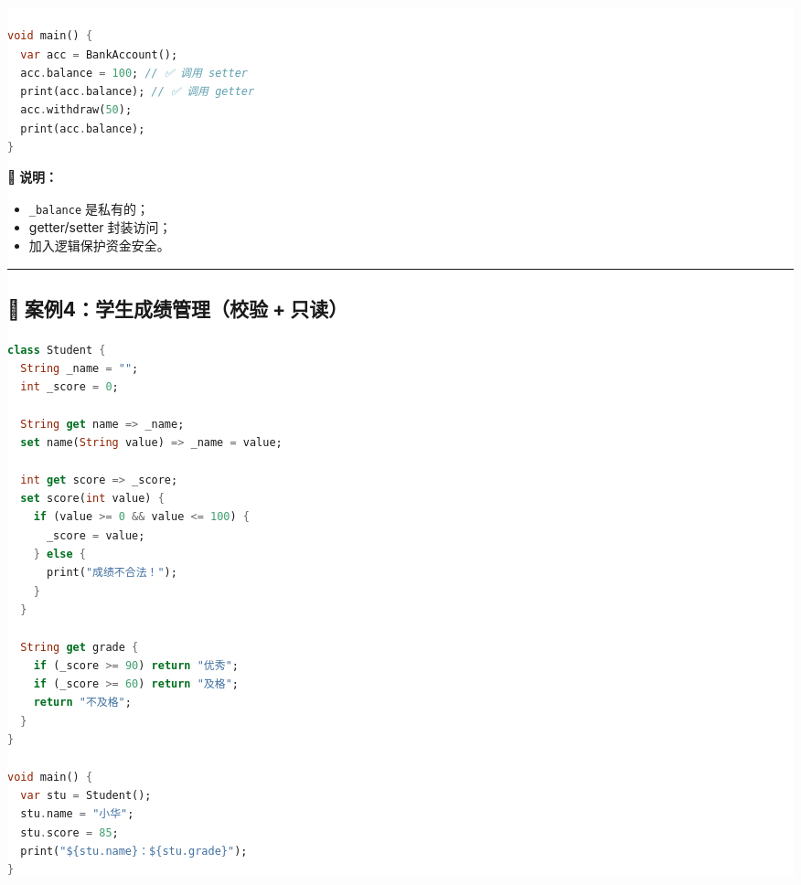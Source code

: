 ```dart

void main() {
  var acc = BankAccount();
  acc.balance = 100; // ✅ 调用 setter
  print(acc.balance); // ✅ 调用 getter
  acc.withdraw(50);
  print(acc.balance);
}
```

🧠 **说明：**

* `_balance` 是私有的；
* getter/setter 封装访问；
* 加入逻辑保护资金安全。

---

## 🌟 案例4：学生成绩管理（校验 + 只读）

```dart
class Student {
  String _name = "";
  int _score = 0;

  String get name => _name;
  set name(String value) => _name = value;

  int get score => _score;
  set score(int value) {
    if (value >= 0 && value <= 100) {
      _score = value;
    } else {
      print("成绩不合法！");
    }
  }

  String get grade {
    if (_score >= 90) return "优秀";
    if (_score >= 60) return "及格";
    return "不及格";
  }
}

void main() {
  var stu = Student();
  stu.name = "小华";
  stu.score = 85;
  print("${stu.name}：${stu.grade}");
}
```
